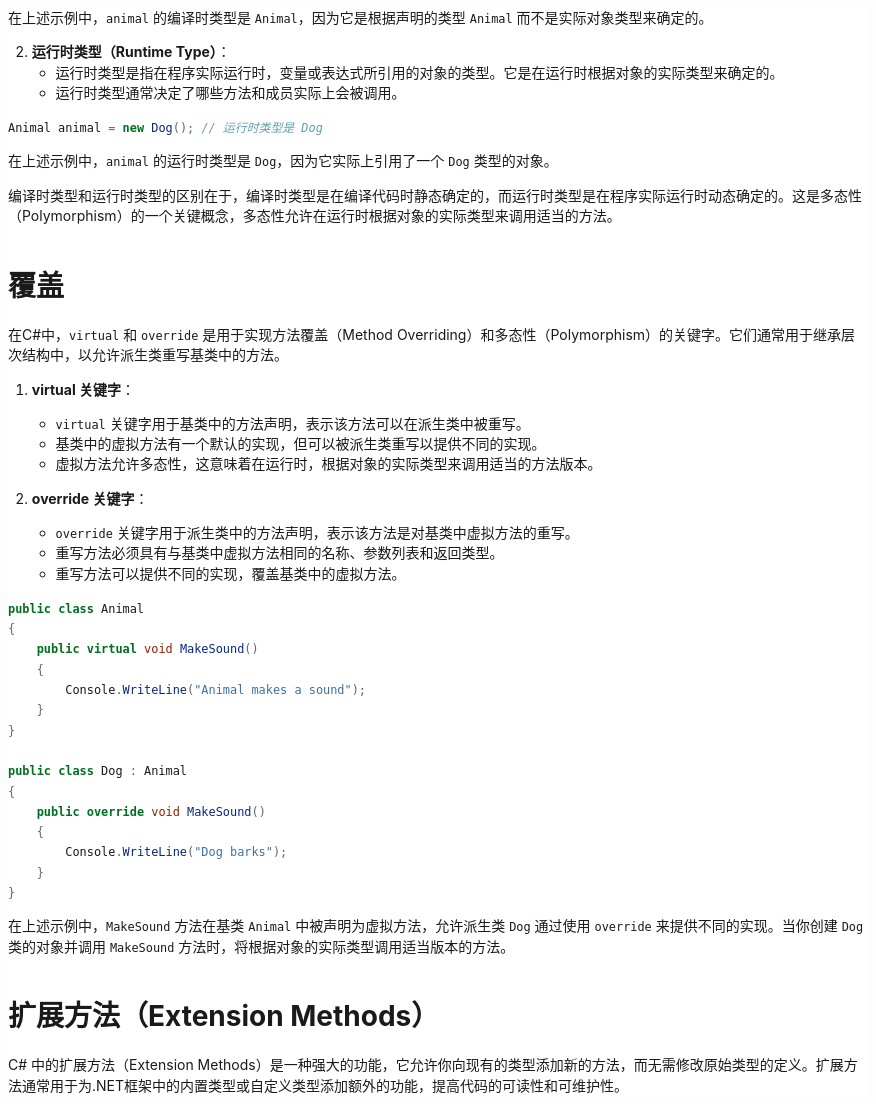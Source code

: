 在上述示例中，`animal` 的编译时类型是 `Animal`，因为它是根据声明的类型 `Animal` 而不是实际对象类型来确定的。

2. **运行时类型（Runtime Type）**：
   - 运行时类型是指在程序实际运行时，变量或表达式所引用的对象的类型。它是在运行时根据对象的实际类型来确定的。
   - 运行时类型通常决定了哪些方法和成员实际上会被调用。

```csharp
Animal animal = new Dog(); // 运行时类型是 Dog
```

在上述示例中，`animal` 的运行时类型是 `Dog`，因为它实际上引用了一个 `Dog` 类型的对象。

编译时类型和运行时类型的区别在于，编译时类型是在编译代码时静态确定的，而运行时类型是在程序实际运行时动态确定的。这是多态性（Polymorphism）的一个关键概念，多态性允许在运行时根据对象的实际类型来调用适当的方法。
# 覆盖
在C#中，`virtual` 和 `override` 是用于实现方法覆盖（Method Overriding）和多态性（Polymorphism）的关键字。它们通常用于继承层次结构中，以允许派生类重写基类中的方法。

1. **virtual 关键字**：
   - `virtual` 关键字用于基类中的方法声明，表示该方法可以在派生类中被重写。
   - 基类中的虚拟方法有一个默认的实现，但可以被派生类重写以提供不同的实现。
   - 虚拟方法允许多态性，这意味着在运行时，根据对象的实际类型来调用适当的方法版本。

2. **override 关键字**：
   - `override` 关键字用于派生类中的方法声明，表示该方法是对基类中虚拟方法的重写。
   - 重写方法必须具有与基类中虚拟方法相同的名称、参数列表和返回类型。
   - 重写方法可以提供不同的实现，覆盖基类中的虚拟方法。

```csharp
public class Animal
{
    public virtual void MakeSound()
    {
        Console.WriteLine("Animal makes a sound");
    }
}

public class Dog : Animal
{
    public override void MakeSound()
    {
        Console.WriteLine("Dog barks");
    }
}
```

在上述示例中，`MakeSound` 方法在基类 `Animal` 中被声明为虚拟方法，允许派生类 `Dog` 通过使用 `override` 来提供不同的实现。当你创建 `Dog` 类的对象并调用 `MakeSound` 方法时，将根据对象的实际类型调用适当版本的方法。

# 扩展方法（Extension Methods）
C# 中的扩展方法（Extension Methods）是一种强大的功能，它允许你向现有的类型添加新的方法，而无需修改原始类型的定义。扩展方法通常用于为.NET框架中的内置类型或自定义类型添加额外的功能，提高代码的可读性和可维护性。
